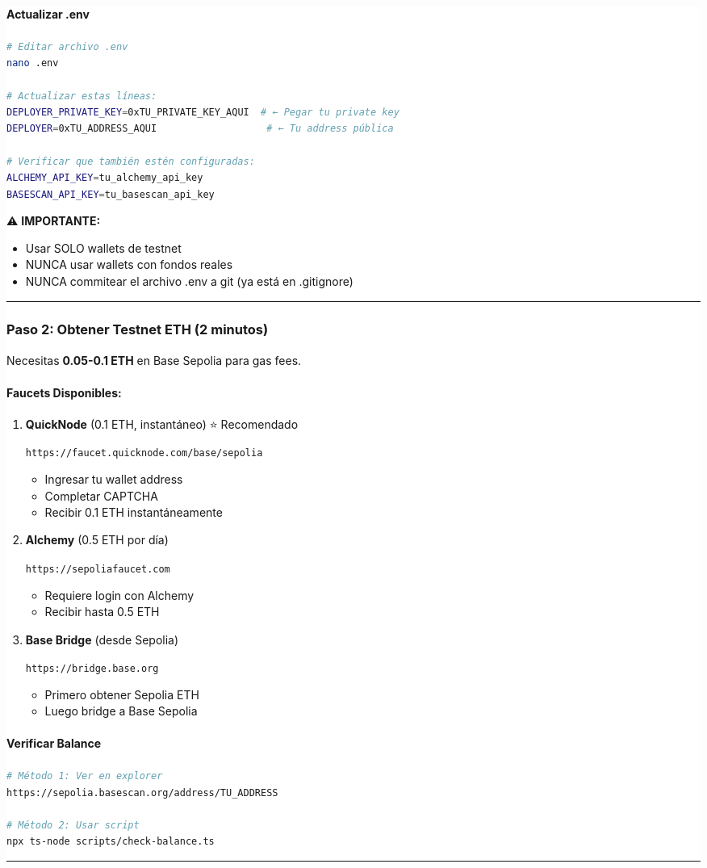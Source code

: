 #### Actualizar .env
```bash
# Editar archivo .env
nano .env

# Actualizar estas líneas:
DEPLOYER_PRIVATE_KEY=0xTU_PRIVATE_KEY_AQUI  # ← Pegar tu private key
DEPLOYER=0xTU_ADDRESS_AQUI                   # ← Tu address pública

# Verificar que también estén configuradas:
ALCHEMY_API_KEY=tu_alchemy_api_key
BASESCAN_API_KEY=tu_basescan_api_key
```

⚠️ **IMPORTANTE:**
- Usar SOLO wallets de testnet
- NUNCA usar wallets con fondos reales
- NUNCA commitear el archivo .env a git (ya está en .gitignore)

---

### **Paso 2: Obtener Testnet ETH** (2 minutos)

Necesitas **0.05-0.1 ETH** en Base Sepolia para gas fees.

#### Faucets Disponibles:

1. **QuickNode** (0.1 ETH, instantáneo) ⭐ Recomendado
   ```
   https://faucet.quicknode.com/base/sepolia
   ```
   - Ingresar tu wallet address
   - Completar CAPTCHA
   - Recibir 0.1 ETH instantáneamente

2. **Alchemy** (0.5 ETH por día)
   ```
   https://sepoliafaucet.com
   ```
   - Requiere login con Alchemy
   - Recibir hasta 0.5 ETH

3. **Base Bridge** (desde Sepolia)
   ```
   https://bridge.base.org
   ```
   - Primero obtener Sepolia ETH
   - Luego bridge a Base Sepolia

#### Verificar Balance
```bash
# Método 1: Ver en explorer
https://sepolia.basescan.org/address/TU_ADDRESS

# Método 2: Usar script
npx ts-node scripts/check-balance.ts
```

---